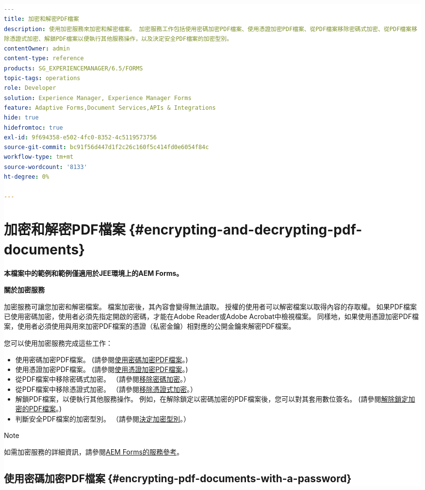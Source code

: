 ```yaml
---
title: 加密和解密PDF檔案
description: 使用加密服務來加密和解密檔案。 加密服務工作包括使用密碼加密PDF檔案、使用憑證加密PDF檔案、從PDF檔案移除密碼式加密、從PDF檔案移除憑證式加密、解鎖PDF檔案以便執行其他服務操作，以及決定安全PDF檔案的加密型別。
contentOwner: admin
content-type: reference
products: SG_EXPERIENCEMANAGER/6.5/FORMS
topic-tags: operations
role: Developer
solution: Experience Manager, Experience Manager Forms
feature: Adaptive Forms,Document Services,APIs & Integrations
hide: true
hidefromtoc: true
exl-id: 9f694358-e502-4fc0-8352-4c5119573756
source-git-commit: bc91f56d447d1f2c26c160f5c414fd0e6054f84c
workflow-type: tm+mt
source-wordcount: '8133'
ht-degree: 0%

---
```


# 加密和解密PDF檔案 {#encrypting-and-decrypting-pdf-documents}

**本檔案中的範例和範例僅適用於JEE環境上的AEM Forms。**

**關於加密服務**

加密服務可讓您加密和解密檔案。 檔案加密後，其內容會變得無法讀取。 授權的使用者可以解密檔案以取得內容的存取權。 如果PDF檔案已使用密碼加密，使用者必須先指定開啟的密碼，才能在Adobe Reader或Adobe Acrobat中檢視檔案。 同樣地，如果使用憑證加密PDF檔案，使用者必須使用與用來加密PDF檔案的憑證（私密金鑰）相對應的公開金鑰來解密PDF檔案。

您可以使用加密服務完成這些工作：

* 使用密碼加密PDF檔案。 (請參閱[使用密碼加密PDF檔案](encrypting-decrypting-pdf-documents.md#encrypting-pdf-documents-with-a-password)。)
* 使用憑證加密PDF檔案。 (請參閱[使用憑證加密PDF檔案](encrypting-decrypting-pdf-documents.md#encrypting-pdf-documents-with-certificates)。)
* 從PDF檔案中移除密碼式加密。 （請參閱[移除密碼加密](encrypting-decrypting-pdf-documents.md#removing-password-encryption)。）
* 從PDF檔案中移除憑證式加密。 （請參閱[移除憑證式加密](encrypting-decrypting-pdf-documents.md#removing-certificate-based-encryption)。）
* 解鎖PDF檔案，以便執行其他服務操作。 例如，在解除鎖定以密碼加密的PDF檔案後，您可以對其套用數位簽名。 (請參閱[解除鎖定加密的PDF檔案](encrypting-decrypting-pdf-documents.md#unlocking-encrypted-pdf-documents)。)
* 判斷安全PDF檔案的加密型別。 （請參閱[決定加密型別](encrypting-decrypting-pdf-documents.md#determining-encryption-type)。）

>[!NOTE]
>
>如需加密服務的詳細資訊，請參閱[AEM Forms的服務參考](https://www.adobe.com/go/learn_aemforms_services_63)。

## 使用密碼加密PDF檔案 {#encrypting-pdf-documents-with-a-password}

